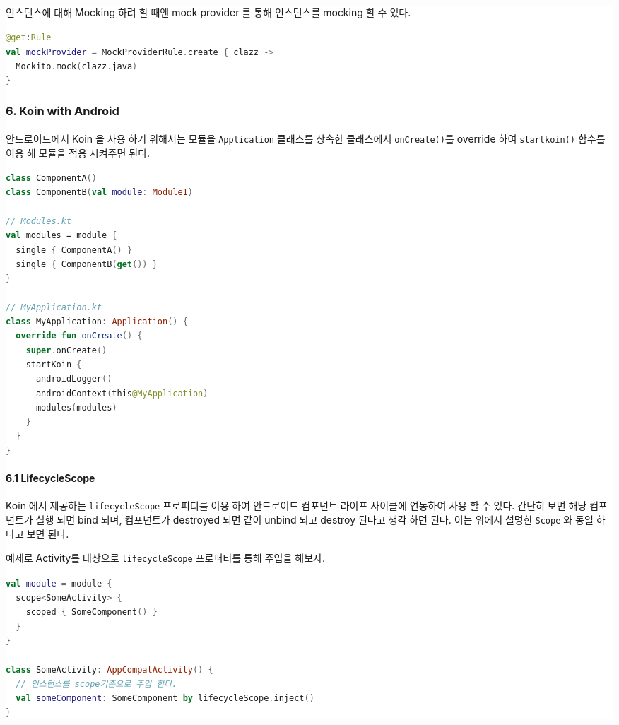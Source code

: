 인스턴스에 대해 Mocking 하려 할 때엔 mock provider 를 통해 인스턴스를 mocking 할 수 있다. 

```kotlin
@get:Rule
val mockProvider = MockProviderRule.create { clazz ->
  Mockito.mock(clazz.java)
}
```

### 6. Koin with Android 

안드로이드에서 Koin 을 사용 하기 위해서는 모듈을 `Application` 클래스를 상속한 클래스에서 `onCreate()`를 override 하여 `startkoin()` 함수를 이용 해 모듈을 적용 시켜주면 된다. 

```kotlin
class ComponentA()
class ComponentB(val module: Module1)

// Modules.kt
val modules = module {
  single { ComponentA() }
  single { ComponentB(get()) }
}

// MyApplication.kt
class MyApplication: Application() {
  override fun onCreate() {
    super.onCreate()
    startKoin {
      androidLogger()
      androidContext(this@MyApplication)
      modules(modules)
    }
  }    
}
```

#### 6.1 LifecycleScope 

Koin 에서 제공하는 `lifecycleScope` 프로퍼티를 이용 하여 안드로이드 컴포넌트 라이프 사이클에 연동하여 사용 할 수 있다. 간단히 보면 해당 컴포넌트가 실행 되면 bind 되며, 컴포넌트가 destroyed 되면 같이 unbind 되고 destroy 된다고 생각 하면 된다. 이는 위에서 설명한 `Scope` 와 동일 하다고 보면 된다. 

예제로 Activity를 대상으로 `lifecycleScope` 프로퍼티를 통해 주입을 해보자. 

```kotlin
val module = module {
  scope<SomeActivity> {
    scoped { SomeComponent() }
  }
}

class SomeActivity: AppCompatActivity() {
  // 인스턴스를 scope기준으로 주입 한다. 
  val someComponent: SomeComponent by lifecycleScope.inject()
}
```
